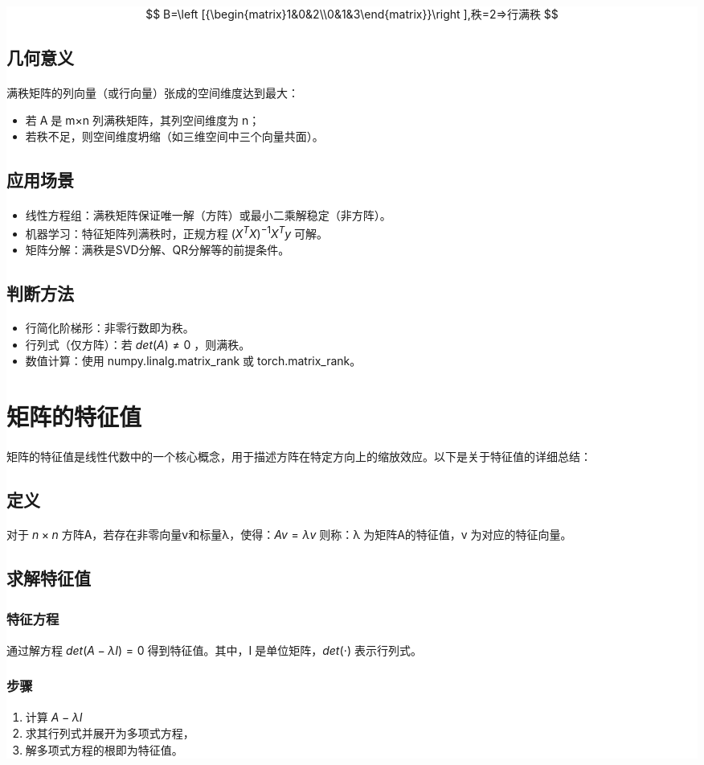 $$
B=\left [{\begin{matrix}1&0&2\\0&1&3\end{matrix}}\right ],秩=2⇒行满秩
$$

## 几何意义

满秩矩阵的列向量（或行向量）张成的空间维度达到最大：

- 若 A 是 m×n 列满秩矩阵，其列空间维度为 n；
- 若秩不足，则空间维度坍缩（如三维空间中三个向量共面）。




## 应用场景

- 线性方程组：满秩矩阵保证唯一解（方阵）或最小二乘解稳定（非方阵）。
- 机器学习：特征矩阵列满秩时，正规方程 ${({{X}^{T}}X)}^{-1}{X}^{T}y$ 可解。
- 矩阵分解：满秩是SVD分解、QR分解等的前提条件。


## 判断方法

- 行简化阶梯形：非零行数即为秩。
- 行列式（仅方阵）：若 $det(A)≠0$ ，则满秩。
- 数值计算：使用 numpy.linalg.matrix_rank 或 torch.matrix_rank。














# 矩阵的特征值

矩阵的特征值是线性代数中的一个核心概念，用于描述方阵在特定方向上的缩放效应。以下是关于特征值的详细总结：

## 定义

对于 $n×n$ 方阵A，若存在非零向量v和标量λ，使得：$Av=λv$ 则称：λ 为矩阵A的特征值，v 为对应的特征向量。


## 求解特征值

### 特征方程

通过解方程 $det(A−λI)=0$ 得到特征值。其中，I 是单位矩阵，$det(⋅)$ 表示行列式。

### 步骤

1. 计算 $A−λI$
2. 求其行列式并展开为多项式方程，
3. 解多项式方程的根即为特征值。
